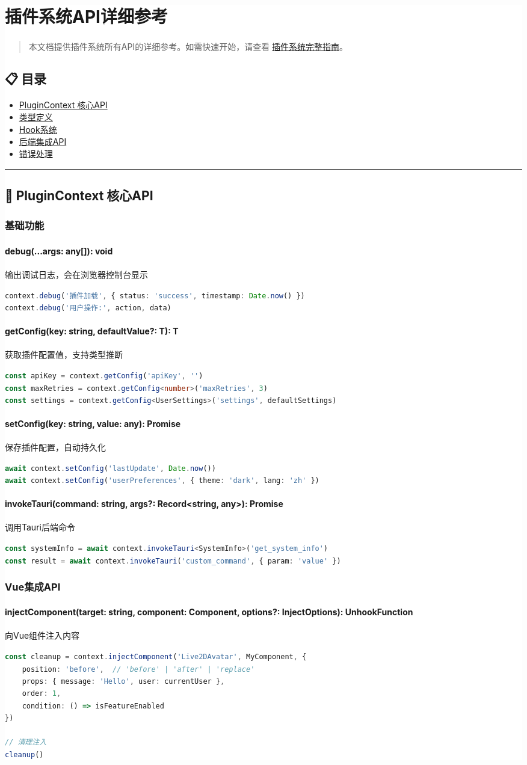 # 插件系统API详细参考

> 本文档提供插件系统所有API的详细参考。如需快速开始，请查看 [插件系统完整指南](PLUGIN_SYSTEM_COMPLETE_GUIDE.md)。

## 📋 目录

- [PluginContext 核心API](#plugincontext-核心api)
- [类型定义](#类型定义)
- [Hook系统](#hook系统)
- [后端集成API](#后端集成api)
- [错误处理](#错误处理)

---

## 🔧 PluginContext 核心API

### 基础功能

#### debug(...args: any[]): void
输出调试日志，会在浏览器控制台显示
```typescript
context.debug('插件加载', { status: 'success', timestamp: Date.now() })
context.debug('用户操作:', action, data)
```

#### getConfig<T>(key: string, defaultValue?: T): T
获取插件配置值，支持类型推断
```typescript
const apiKey = context.getConfig('apiKey', '')
const maxRetries = context.getConfig<number>('maxRetries', 3)
const settings = context.getConfig<UserSettings>('settings', defaultSettings)
```

#### setConfig(key: string, value: any): Promise<void>
保存插件配置，自动持久化
```typescript
await context.setConfig('lastUpdate', Date.now())
await context.setConfig('userPreferences', { theme: 'dark', lang: 'zh' })
```

#### invokeTauri<T>(command: string, args?: Record<string, any>): Promise<T>
调用Tauri后端命令
```typescript
const systemInfo = await context.invokeTauri<SystemInfo>('get_system_info')
const result = await context.invokeTauri('custom_command', { param: 'value' })
```

### Vue集成API

#### injectComponent(target: string, component: Component, options?: InjectOptions): UnhookFunction
向Vue组件注入内容
```typescript
const cleanup = context.injectComponent('Live2DAvatar', MyComponent, {
    position: 'before',  // 'before' | 'after' | 'replace'
    props: { message: 'Hello', user: currentUser },
    order: 1,
    condition: () => isFeatureEnabled
})

// 清理注入
cleanup()
```